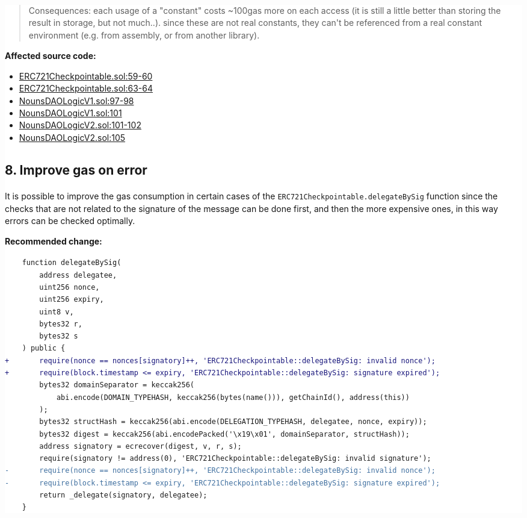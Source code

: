 > Consequences: each usage of a "constant" costs ~100gas more on each access (it is still a little better than storing the result in storage, but not much..). since these are not real constants, they can't be referenced from a real constant environment (e.g. from assembly, or from another library).

**Affected source code:**

- [ERC721Checkpointable.sol:59-60](https://github.com/code-423n4/2022-08-nounsdao/blob/452695d4764ba9d5e1d3eef0d5ecca3d004f215a/contracts/base/ERC721Checkpointable.sol#L59-L60)
- [ERC721Checkpointable.sol:63-64](https://github.com/code-423n4/2022-08-nounsdao/blob/452695d4764ba9d5e1d3eef0d5ecca3d004f215a/contracts/base/ERC721Checkpointable.sol#L63-L64)
- [NounsDAOLogicV1.sol:97-98](https://github.com/code-423n4/2022-08-nounsdao/blob/452695d4764ba9d5e1d3eef0d5ecca3d004f215a/contracts/governance/NounsDAOLogicV1.sol#L97-L98)
- [NounsDAOLogicV1.sol:101](https://github.com/code-423n4/2022-08-nounsdao/blob/452695d4764ba9d5e1d3eef0d5ecca3d004f215a/contracts/governance/NounsDAOLogicV1.sol#L101)
- [NounsDAOLogicV2.sol:101-102](https://github.com/code-423n4/2022-08-nounsdao/blob/452695d4764ba9d5e1d3eef0d5ecca3d004f215a/contracts/governance/NounsDAOLogicV2.sol#L101-L102)
- [NounsDAOLogicV2.sol:105](https://github.com/code-423n4/2022-08-nounsdao/blob/452695d4764ba9d5e1d3eef0d5ecca3d004f215a/contracts/governance/NounsDAOLogicV2.sol#L105)

## **8. Improve gas on error**

It is possible to improve the gas consumption in certain cases of the `ERC721Checkpointable.delegateBySig` function since the checks that are not related to the signature of the message can be done first, and then the more expensive ones, in this way errors can be checked optimally.

**Recommended change:**

```diff
    function delegateBySig(
        address delegatee,
        uint256 nonce,
        uint256 expiry,
        uint8 v,
        bytes32 r,
        bytes32 s
    ) public {
+       require(nonce == nonces[signatory]++, 'ERC721Checkpointable::delegateBySig: invalid nonce');
+       require(block.timestamp <= expiry, 'ERC721Checkpointable::delegateBySig: signature expired');
        bytes32 domainSeparator = keccak256(
            abi.encode(DOMAIN_TYPEHASH, keccak256(bytes(name())), getChainId(), address(this))
        );
        bytes32 structHash = keccak256(abi.encode(DELEGATION_TYPEHASH, delegatee, nonce, expiry));
        bytes32 digest = keccak256(abi.encodePacked('\x19\x01', domainSeparator, structHash));
        address signatory = ecrecover(digest, v, r, s);
        require(signatory != address(0), 'ERC721Checkpointable::delegateBySig: invalid signature');
-       require(nonce == nonces[signatory]++, 'ERC721Checkpointable::delegateBySig: invalid nonce');
-       require(block.timestamp <= expiry, 'ERC721Checkpointable::delegateBySig: signature expired');
        return _delegate(signatory, delegatee);
    }
```
